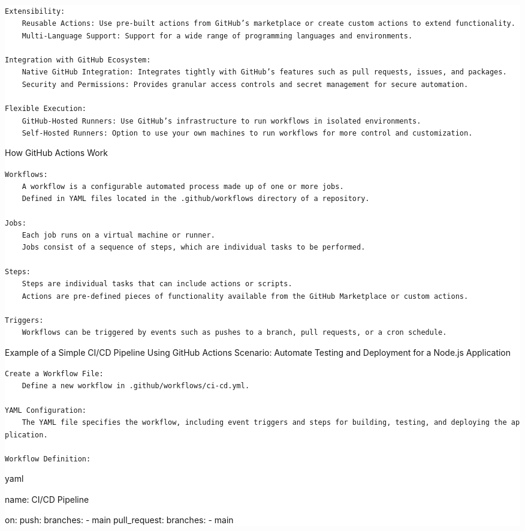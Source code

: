     Extensibility:
        Reusable Actions: Use pre-built actions from GitHub’s marketplace or create custom actions to extend functionality.
        Multi-Language Support: Support for a wide range of programming languages and environments.

    Integration with GitHub Ecosystem:
        Native GitHub Integration: Integrates tightly with GitHub’s features such as pull requests, issues, and packages.
        Security and Permissions: Provides granular access controls and secret management for secure automation.

    Flexible Execution:
        GitHub-Hosted Runners: Use GitHub’s infrastructure to run workflows in isolated environments.
        Self-Hosted Runners: Option to use your own machines to run workflows for more control and customization.

How GitHub Actions Work

    Workflows:
        A workflow is a configurable automated process made up of one or more jobs.
        Defined in YAML files located in the .github/workflows directory of a repository.

    Jobs:
        Each job runs on a virtual machine or runner.
        Jobs consist of a sequence of steps, which are individual tasks to be performed.

    Steps:
        Steps are individual tasks that can include actions or scripts.
        Actions are pre-defined pieces of functionality available from the GitHub Marketplace or custom actions.

    Triggers:
        Workflows can be triggered by events such as pushes to a branch, pull requests, or a cron schedule.

Example of a Simple CI/CD Pipeline Using GitHub Actions
Scenario: Automate Testing and Deployment for a Node.js Application

    Create a Workflow File:
        Define a new workflow in .github/workflows/ci-cd.yml.

    YAML Configuration:
        The YAML file specifies the workflow, including event triggers and steps for building, testing, and deploying the application.

    Workflow Definition:

yaml

name: CI/CD Pipeline

on:
  push:
    branches:
      - main
  pull_request:
    branches:
      - main
